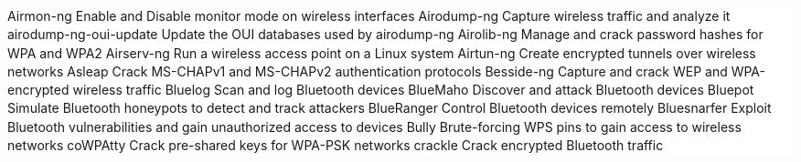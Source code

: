 </tr><tr style="height: 26px"><td style="width: 17.3589%;height: 26px;vertical-align: middle" width="144">Airmon-ng</td>
<td style="width: 82.0021%;height: 26px;vertical-align: middle" width="407">Enable and Disable monitor mode on wireless interfaces</td>
</tr><tr style="height: 26px"><td style="width: 17.3589%;height: 26px;vertical-align: middle" width="144">Airodump-ng</td>
<td style="width: 82.0021%;height: 26px;vertical-align: middle" width="407">Capture wireless traffic and analyze it</td>
</tr><tr style="height: 33px"><td style="width: 17.3589%;height: 33px;vertical-align: middle" width="144">airodump-ng-oui-update</td>
<td style="width: 82.0021%;height: 33px;vertical-align: middle" width="407">Update the OUI databases used by airodump-ng</td>
</tr><tr style="height: 26px"><td style="width: 17.3589%;height: 26px;vertical-align: middle" width="144">Airolib-ng</td>
<td style="width: 82.0021%;height: 26px;vertical-align: middle" width="407">Manage and crack password hashes for WPA and WPA2</td>
</tr><tr style="height: 26px"><td style="width: 17.3589%;height: 26px;vertical-align: middle" width="144">Airserv-ng</td>
<td style="width: 82.0021%;height: 26px;vertical-align: middle" width="407">Run a wireless access point on a Linux system</td>
</tr><tr style="height: 26px"><td style="width: 17.3589%;height: 26px;vertical-align: middle" width="144">Airtun-ng</td>
<td style="width: 82.0021%;height: 26px;vertical-align: middle" width="407">Create encrypted tunnels over wireless networks</td>
</tr><tr style="height: 26px"><td style="width: 17.3589%;height: 26px;vertical-align: middle" width="144">Asleap</td>
<td style="width: 82.0021%;height: 26px;vertical-align: middle" width="407">Crack MS-CHAPv1 and MS-CHAPv2 authentication protocols</td>
</tr><tr style="height: 26px"><td style="width: 17.3589%;height: 26px;vertical-align: middle" width="144">Besside-ng</td>
<td style="width: 82.0021%;height: 26px;vertical-align: middle" width="407">Capture and crack WEP and WPA-encrypted wireless traffic</td>
</tr><tr style="height: 26px"><td style="width: 17.3589%;height: 26px;vertical-align: middle" width="144">Bluelog</td>
<td style="width: 82.0021%;height: 26px;vertical-align: middle" width="407">Scan and log Bluetooth devices</td>
</tr><tr style="height: 26px"><td style="width: 17.3589%;height: 26px;vertical-align: middle" width="144">BlueMaho</td>
<td style="width: 82.0021%;height: 26px;vertical-align: middle" width="407">Discover and attack Bluetooth devices</td>
</tr><tr style="height: 26px"><td style="width: 17.3589%;height: 26px;vertical-align: middle" width="144">Bluepot</td>
<td style="width: 82.0021%;height: 26px;vertical-align: middle" width="407">Simulate Bluetooth honeypots to detect and track attackers</td>
</tr><tr style="height: 26px"><td style="width: 17.3589%;height: 26px;vertical-align: middle" width="144">BlueRanger</td>
<td style="width: 82.0021%;height: 26px;vertical-align: middle" width="407">Control Bluetooth devices remotely</td>
</tr><tr style="height: 26px"><td style="width: 17.3589%;height: 26px;vertical-align: middle" width="144">Bluesnarfer</td>
<td style="width: 82.0021%;height: 26px;vertical-align: middle" width="407">Exploit Bluetooth vulnerabilities and gain unauthorized access to devices</td>
</tr><tr style="height: 26px"><td style="width: 17.3589%;height: 26px;vertical-align: middle" width="144">Bully</td>
<td style="width: 82.0021%;height: 26px;vertical-align: middle" width="407">Brute-forcing WPS pins to gain access to wireless networks</td>
</tr><tr style="height: 26px"><td style="width: 17.3589%;height: 26px;vertical-align: middle" width="144">coWPAtty</td>
<td style="width: 82.0021%;height: 26px;vertical-align: middle" width="407">Crack pre-shared keys for WPA-PSK networks</td>
</tr><tr style="height: 26px"><td style="width: 17.3589%;height: 26px;vertical-align: middle" width="144">crackle</td>
<td style="width: 82.0021%;height: 26px;vertical-align: middle" width="407">Crack encrypted Bluetooth traffic</td>